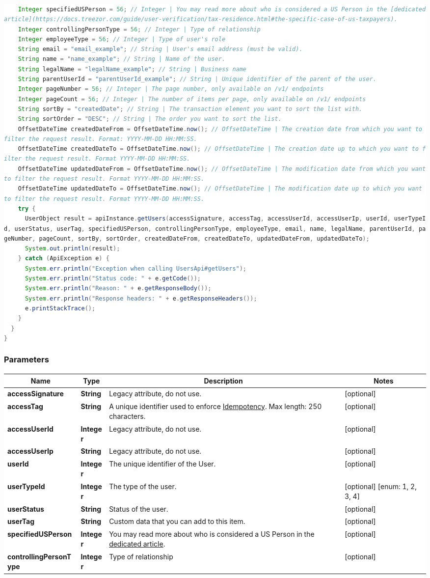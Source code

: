 ```java
    Integer specifiedUSPerson = 56; // Integer | You may read more about who is considered a US Person in the [dedicated article](https://docs.treezor.com/guide/user-verification/tax-residence.html#the-specific-case-of-us-taxpayers). 
    Integer controllingPersonType = 56; // Integer | Type of relationship
    Integer employeeType = 56; // Integer | Type of user's role
    String email = "email_example"; // String | User's email address (must be valid).
    String name = "name_example"; // String | Name of the user.
    String legalName = "legalName_example"; // String | Business name
    String parentUserId = "parentUserId_example"; // String | Unique identifier of the parent of the user.
    Integer pageNumber = 56; // Integer | The page number, only available on /v1/ endpoints  
    Integer pageCount = 56; // Integer | The number of items per page, only available on /v1/ endpoints   
    String sortBy = "createdDate"; // String | The transaction element you want to sort the list with. 
    String sortOrder = "DESC"; // String | The order you want to sort the list. 
    OffsetDateTime createdDateFrom = OffsetDateTime.now(); // OffsetDateTime | The creation date from which you want to filter the request result. Format: YYYY-MM-DD HH:MM:SS. 
    OffsetDateTime createdDateTo = OffsetDateTime.now(); // OffsetDateTime | The creation date up to which you want to filter the request result. Format YYYY-MM-DD HH:MM:SS.  
    OffsetDateTime updatedDateFrom = OffsetDateTime.now(); // OffsetDateTime | The modification date from which you want to filter the request result. Format YYYY-MM-DD HH:MM:SS.  
    OffsetDateTime updatedDateTo = OffsetDateTime.now(); // OffsetDateTime | The modification date up to which you want to filter the request result. Format YYYY-MM-DD HH:MM:SS.  
    try {
      UserObject result = apiInstance.getUsers(accessSignature, accessTag, accessUserId, accessUserIp, userId, userTypeId, userStatus, userTag, specifiedUSPerson, controllingPersonType, employeeType, email, name, legalName, parentUserId, pageNumber, pageCount, sortBy, sortOrder, createdDateFrom, createdDateTo, updatedDateFrom, updatedDateTo);
      System.out.println(result);
    } catch (ApiException e) {
      System.err.println("Exception when calling UsersApi#getUsers");
      System.err.println("Status code: " + e.getCode());
      System.err.println("Reason: " + e.getResponseBody());
      System.err.println("Response headers: " + e.getResponseHeaders());
      e.printStackTrace();
    }
  }
}
```

### Parameters

| Name | Type | Description  | Notes |
|------------- | ------------- | ------------- | -------------|
| **accessSignature** | **String**| Legacy attribute, do not use.  | [optional] |
| **accessTag** | **String**| A unique identifier used to enforce [Idempotency](/guide/api-basics/idempotency.html). Max length: 250 characters.  | [optional] |
| **accessUserId** | **Integer**| Legacy attribute, do not use.  | [optional] |
| **accessUserIp** | **String**| Legacy attribute, do not use.  | [optional] |
| **userId** | **Integer**| The unique identifier of the User. | [optional] |
| **userTypeId** | **Integer**| The type of the user. | [optional] [enum: 1, 2, 3, 4] |
| **userStatus** | **String**| Status of the user. | [optional] |
| **userTag** | **String**| Custom data that you can add to this item. | [optional] |
| **specifiedUSPerson** | **Integer**| You may read more about who is considered a US Person in the [dedicated article](https://docs.treezor.com/guide/user-verification/tax-residence.html#the-specific-case-of-us-taxpayers).  | [optional] |
| **controllingPersonType** | **Integer**| Type of relationship | [optional] |